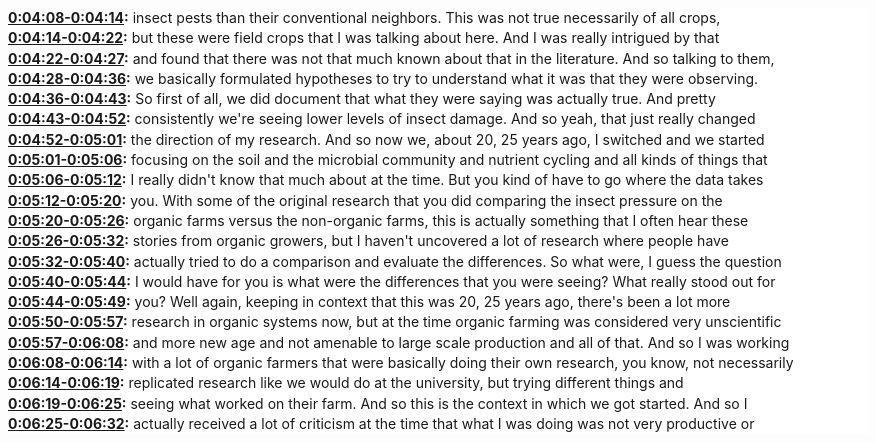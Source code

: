 **[0:04:08-0:04:14](https://podcast.vhostevents.com/uncategorized/plant-and-insect-communications-in-biological-cropping-systems-with-larry-phelan/#t=0:04:08):**  insect pests than their conventional neighbors. This was not true necessarily of all crops,  
**[0:04:14-0:04:22](https://podcast.vhostevents.com/uncategorized/plant-and-insect-communications-in-biological-cropping-systems-with-larry-phelan/#t=0:04:14):**  but these were field crops that I was talking about here. And I was really intrigued by that  
**[0:04:22-0:04:27](https://podcast.vhostevents.com/uncategorized/plant-and-insect-communications-in-biological-cropping-systems-with-larry-phelan/#t=0:04:22):**  and found that there was not that much known about that in the literature. And so talking to them,  
**[0:04:28-0:04:36](https://podcast.vhostevents.com/uncategorized/plant-and-insect-communications-in-biological-cropping-systems-with-larry-phelan/#t=0:04:28):**  we basically formulated hypotheses to try to understand what it was that they were observing.  
**[0:04:36-0:04:43](https://podcast.vhostevents.com/uncategorized/plant-and-insect-communications-in-biological-cropping-systems-with-larry-phelan/#t=0:04:36):**  So first of all, we did document that what they were saying was actually true. And pretty  
**[0:04:43-0:04:52](https://podcast.vhostevents.com/uncategorized/plant-and-insect-communications-in-biological-cropping-systems-with-larry-phelan/#t=0:04:43):**  consistently we're seeing lower levels of insect damage. And so yeah, that just really changed  
**[0:04:52-0:05:01](https://podcast.vhostevents.com/uncategorized/plant-and-insect-communications-in-biological-cropping-systems-with-larry-phelan/#t=0:04:52):**  the direction of my research. And so now we, about 20, 25 years ago, I switched and we started  
**[0:05:01-0:05:06](https://podcast.vhostevents.com/uncategorized/plant-and-insect-communications-in-biological-cropping-systems-with-larry-phelan/#t=0:05:01):**  focusing on the soil and the microbial community and nutrient cycling and all kinds of things that  
**[0:05:06-0:05:12](https://podcast.vhostevents.com/uncategorized/plant-and-insect-communications-in-biological-cropping-systems-with-larry-phelan/#t=0:05:06):**  I really didn't know that much about at the time. But you kind of have to go where the data takes  
**[0:05:12-0:05:20](https://podcast.vhostevents.com/uncategorized/plant-and-insect-communications-in-biological-cropping-systems-with-larry-phelan/#t=0:05:12):**  you. With some of the original research that you did comparing the insect pressure on the  
**[0:05:20-0:05:26](https://podcast.vhostevents.com/uncategorized/plant-and-insect-communications-in-biological-cropping-systems-with-larry-phelan/#t=0:05:20):**  organic farms versus the non-organic farms, this is actually something that I often hear these  
**[0:05:26-0:05:32](https://podcast.vhostevents.com/uncategorized/plant-and-insect-communications-in-biological-cropping-systems-with-larry-phelan/#t=0:05:26):**  stories from organic growers, but I haven't uncovered a lot of research where people have  
**[0:05:32-0:05:40](https://podcast.vhostevents.com/uncategorized/plant-and-insect-communications-in-biological-cropping-systems-with-larry-phelan/#t=0:05:32):**  actually tried to do a comparison and evaluate the differences. So what were, I guess the question  
**[0:05:40-0:05:44](https://podcast.vhostevents.com/uncategorized/plant-and-insect-communications-in-biological-cropping-systems-with-larry-phelan/#t=0:05:40):**  I would have for you is what were the differences that you were seeing? What really stood out for  
**[0:05:44-0:05:49](https://podcast.vhostevents.com/uncategorized/plant-and-insect-communications-in-biological-cropping-systems-with-larry-phelan/#t=0:05:44):**  you? Well again, keeping in context that this was 20, 25 years ago, there's been a lot more  
**[0:05:50-0:05:57](https://podcast.vhostevents.com/uncategorized/plant-and-insect-communications-in-biological-cropping-systems-with-larry-phelan/#t=0:05:50):**  research in organic systems now, but at the time organic farming was considered very unscientific  
**[0:05:57-0:06:08](https://podcast.vhostevents.com/uncategorized/plant-and-insect-communications-in-biological-cropping-systems-with-larry-phelan/#t=0:05:57):**  and more new age and not amenable to large scale production and all of that. And so I was working  
**[0:06:08-0:06:14](https://podcast.vhostevents.com/uncategorized/plant-and-insect-communications-in-biological-cropping-systems-with-larry-phelan/#t=0:06:08):**  with a lot of organic farmers that were basically doing their own research, you know, not necessarily  
**[0:06:14-0:06:19](https://podcast.vhostevents.com/uncategorized/plant-and-insect-communications-in-biological-cropping-systems-with-larry-phelan/#t=0:06:14):**  replicated research like we would do at the university, but trying different things and  
**[0:06:19-0:06:25](https://podcast.vhostevents.com/uncategorized/plant-and-insect-communications-in-biological-cropping-systems-with-larry-phelan/#t=0:06:19):**  seeing what worked on their farm. And so this is the context in which we got started. And so I  
**[0:06:25-0:06:32](https://podcast.vhostevents.com/uncategorized/plant-and-insect-communications-in-biological-cropping-systems-with-larry-phelan/#t=0:06:25):**  actually received a lot of criticism at the time that what I was doing was not very productive or  